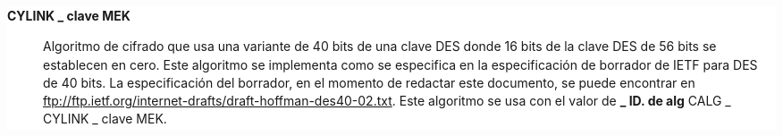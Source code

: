 </dd> <dt>

<span id="_security_cylink_mek_gly"></span><span id="_SECURITY_CYLINK_MEK_GLY"></span>**CYLINK \_ clave MEK**
</dt> <dd>

Algoritmo de cifrado que usa una variante de 40 bits de una clave DES donde 16 bits de la clave DES de 56 bits se establecen en cero. Este algoritmo se implementa como se especifica en la especificación de borrador de IETF para DES de 40 bits. La especificación del borrador, en el momento de redactar este documento, se puede encontrar en ftp://ftp.ietf.org/internet-drafts/draft-hoffman-des40-02.txt. Este algoritmo se usa con el valor de **\_ ID. de alg** CALG \_ CYLINK \_ clave MEK.

</dd> </dl>

 

 
